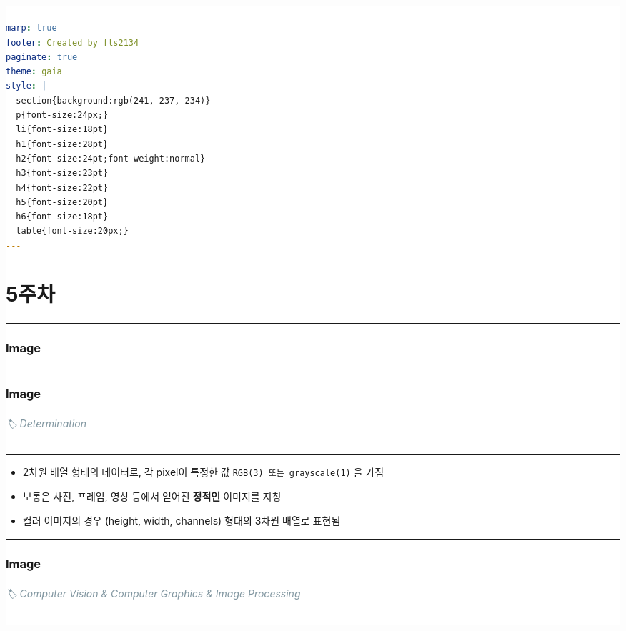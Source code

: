 ```yaml
---
marp: true
footer: Created by fls2134
paginate: true
theme: gaia
style: |
  section{background:rgb(241, 237, 234)}
  p{font-size:24px;}
  li{font-size:18pt}
  h1{font-size:28pt}
  h2{font-size:24pt;font-weight:normal}
  h3{font-size:23pt}
  h4{font-size:22pt}
  h5{font-size:20pt}
  h6{font-size:18pt}
  table{font-size:20px;}
---
```


# 5주차

---

### Image

---

### Image

###### <span style="color:rgb(130, 151, 161)">🏷️ Determination</span>

<hr/>

- 2차원 배열 형태의 데이터로, 각 pixel이 특정한 값 `RGB(3) 또는 grayscale(1)` 을 가짐

- 보통은 사진, 프레임, 영상 등에서 얻어진 **정적인** 이미지를 지칭

- 컬러 이미지의 경우 (height, width, channels) 형태의 3차원 배열로 표현됨

---

### Image

###### <span style="color:rgb(130, 151, 161)">🏷️ Computer Vision & Computer Graphics & Image Processing</span>

<hr/>
